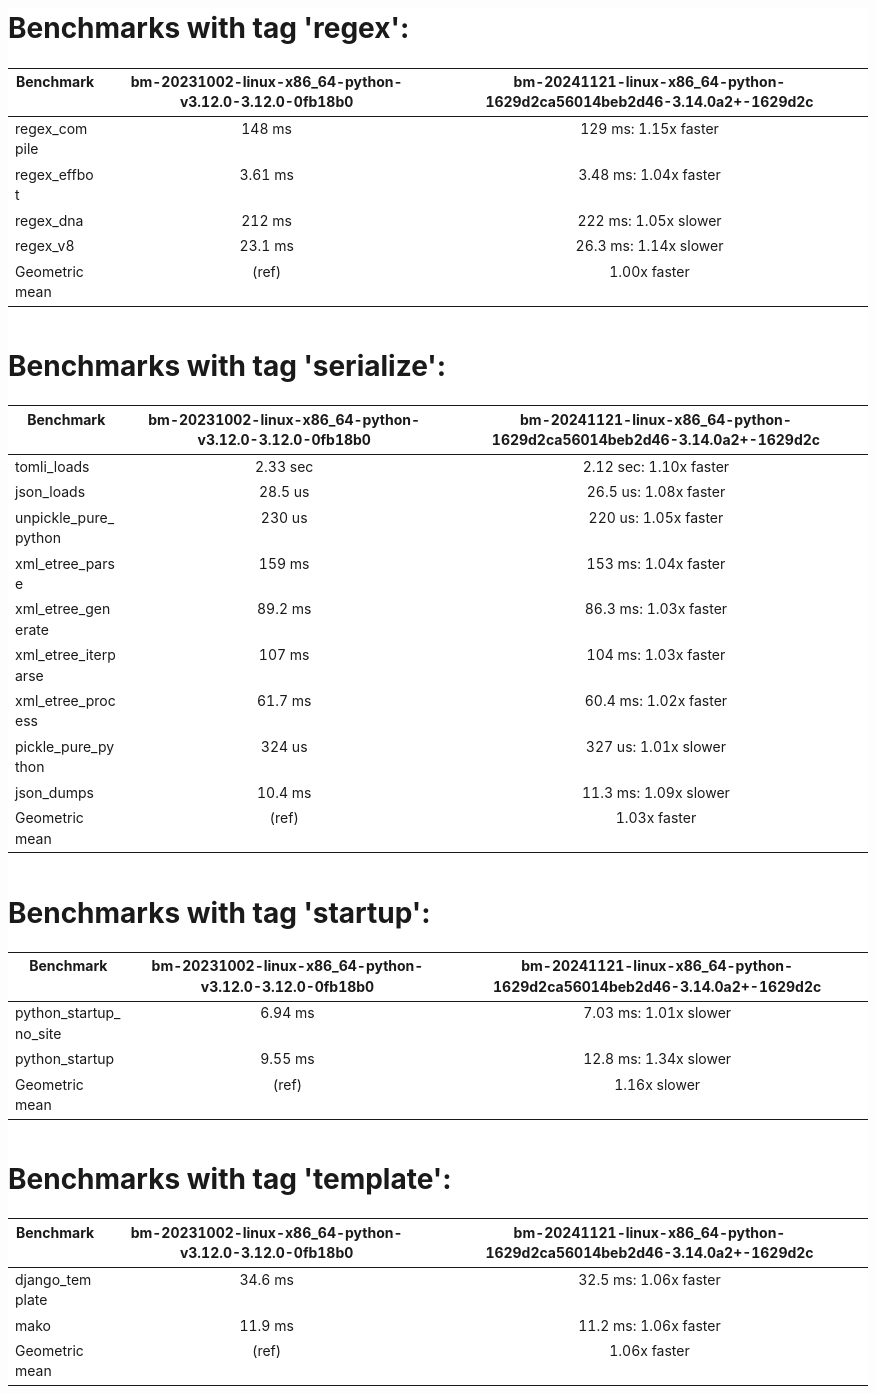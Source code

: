 Benchmarks with tag 'regex':
============================

| Benchmark      | bm-20231002-linux-x86_64-python-v3.12.0-3.12.0-0fb18b0 | bm-20241121-linux-x86_64-python-1629d2ca56014beb2d46-3.14.0a2+-1629d2c |
|----------------|:------------------------------------------------------:|:----------------------------------------------------------------------:|
| regex_compile  | 148 ms                                                 | 129 ms: 1.15x faster                                                   |
| regex_effbot   | 3.61 ms                                                | 3.48 ms: 1.04x faster                                                  |
| regex_dna      | 212 ms                                                 | 222 ms: 1.05x slower                                                   |
| regex_v8       | 23.1 ms                                                | 26.3 ms: 1.14x slower                                                  |
| Geometric mean | (ref)                                                  | 1.00x faster                                                           |

Benchmarks with tag 'serialize':
================================

| Benchmark            | bm-20231002-linux-x86_64-python-v3.12.0-3.12.0-0fb18b0 | bm-20241121-linux-x86_64-python-1629d2ca56014beb2d46-3.14.0a2+-1629d2c |
|----------------------|:------------------------------------------------------:|:----------------------------------------------------------------------:|
| tomli_loads          | 2.33 sec                                               | 2.12 sec: 1.10x faster                                                 |
| json_loads           | 28.5 us                                                | 26.5 us: 1.08x faster                                                  |
| unpickle_pure_python | 230 us                                                 | 220 us: 1.05x faster                                                   |
| xml_etree_parse      | 159 ms                                                 | 153 ms: 1.04x faster                                                   |
| xml_etree_generate   | 89.2 ms                                                | 86.3 ms: 1.03x faster                                                  |
| xml_etree_iterparse  | 107 ms                                                 | 104 ms: 1.03x faster                                                   |
| xml_etree_process    | 61.7 ms                                                | 60.4 ms: 1.02x faster                                                  |
| pickle_pure_python   | 324 us                                                 | 327 us: 1.01x slower                                                   |
| json_dumps           | 10.4 ms                                                | 11.3 ms: 1.09x slower                                                  |
| Geometric mean       | (ref)                                                  | 1.03x faster                                                           |

Benchmarks with tag 'startup':
==============================

| Benchmark              | bm-20231002-linux-x86_64-python-v3.12.0-3.12.0-0fb18b0 | bm-20241121-linux-x86_64-python-1629d2ca56014beb2d46-3.14.0a2+-1629d2c |
|------------------------|:------------------------------------------------------:|:----------------------------------------------------------------------:|
| python_startup_no_site | 6.94 ms                                                | 7.03 ms: 1.01x slower                                                  |
| python_startup         | 9.55 ms                                                | 12.8 ms: 1.34x slower                                                  |
| Geometric mean         | (ref)                                                  | 1.16x slower                                                           |

Benchmarks with tag 'template':
===============================

| Benchmark       | bm-20231002-linux-x86_64-python-v3.12.0-3.12.0-0fb18b0 | bm-20241121-linux-x86_64-python-1629d2ca56014beb2d46-3.14.0a2+-1629d2c |
|-----------------|:------------------------------------------------------:|:----------------------------------------------------------------------:|
| django_template | 34.6 ms                                                | 32.5 ms: 1.06x faster                                                  |
| mako            | 11.9 ms                                                | 11.2 ms: 1.06x faster                                                  |
| Geometric mean  | (ref)                                                  | 1.06x faster                                                           |
